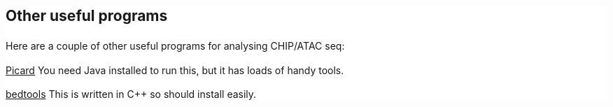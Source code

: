 ## Other useful programs
Here are a couple of other useful programs for analysing CHIP/ATAC seq:

[Picard](https://broadinstitute.github.io/picard/) You need Java installed to run this, but it has loads of handy tools.

[bedtools](http://bedtools.readthedocs.io/en/latest/) This is written in C++ so should install easily.

